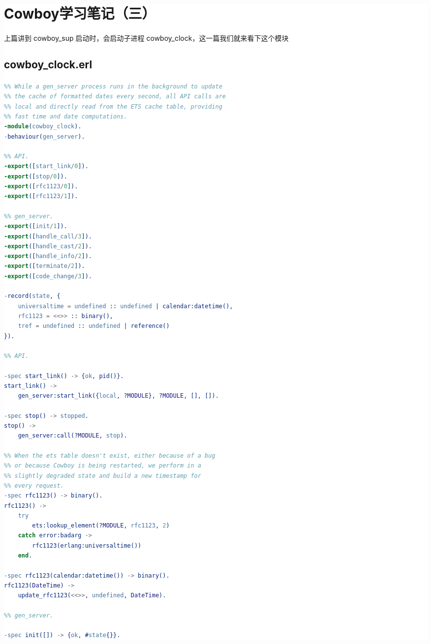 Cowboy学习笔记（三）
===

上篇讲到 cowboy_sup 启动时，会启动子进程 cowboy_clock，这一篇我们就来看下这个模块

cowboy_clock.erl
---

```erlang
%% While a gen_server process runs in the background to update
%% the cache of formatted dates every second, all API calls are
%% local and directly read from the ETS cache table, providing
%% fast time and date computations.
-module(cowboy_clock).
-behaviour(gen_server).

%% API.
-export([start_link/0]).
-export([stop/0]).
-export([rfc1123/0]).
-export([rfc1123/1]).

%% gen_server.
-export([init/1]).
-export([handle_call/3]).
-export([handle_cast/2]).
-export([handle_info/2]).
-export([terminate/2]).
-export([code_change/3]).

-record(state, {
    universaltime = undefined :: undefined | calendar:datetime(),
    rfc1123 = <<>> :: binary(),
    tref = undefined :: undefined | reference()
}).

%% API.

-spec start_link() -> {ok, pid()}.
start_link() ->
    gen_server:start_link({local, ?MODULE}, ?MODULE, [], []).

-spec stop() -> stopped.
stop() ->
    gen_server:call(?MODULE, stop).

%% When the ets table doesn't exist, either because of a bug
%% or because Cowboy is being restarted, we perform in a
%% slightly degraded state and build a new timestamp for
%% every request.
-spec rfc1123() -> binary().
rfc1123() ->
    try
        ets:lookup_element(?MODULE, rfc1123, 2)
    catch error:badarg ->
        rfc1123(erlang:universaltime())
    end.

-spec rfc1123(calendar:datetime()) -> binary().
rfc1123(DateTime) ->
    update_rfc1123(<<>>, undefined, DateTime).

%% gen_server.

-spec init([]) -> {ok, #state{}}.
```